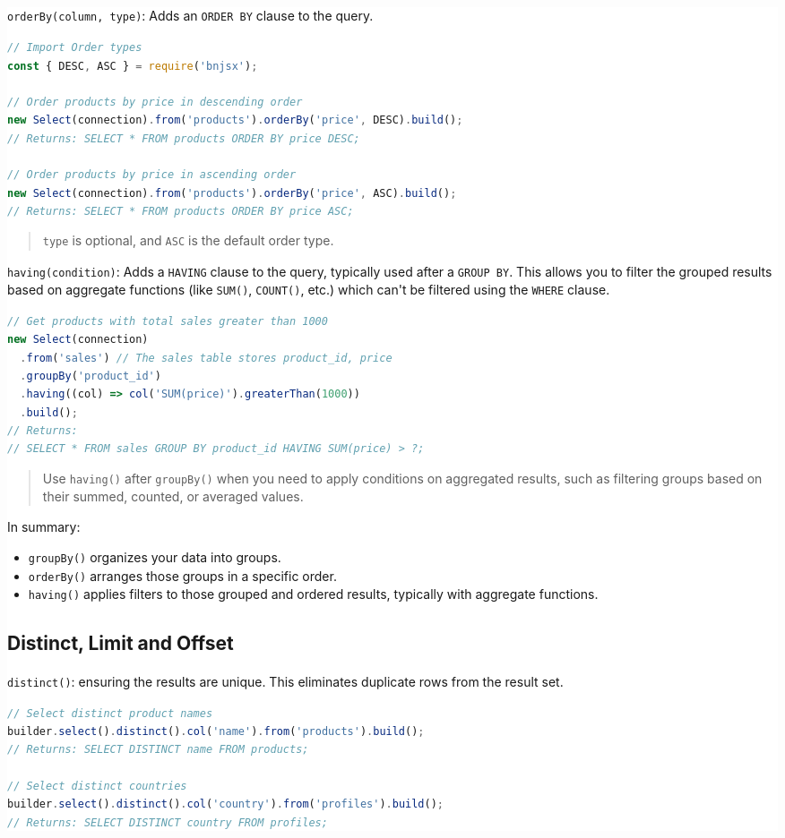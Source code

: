 `orderBy(column, type)`: Adds an `ORDER BY` clause to the query.

```js
// Import Order types
const { DESC, ASC } = require('bnjsx');

// Order products by price in descending order
new Select(connection).from('products').orderBy('price', DESC).build();
// Returns: SELECT * FROM products ORDER BY price DESC;

// Order products by price in ascending order
new Select(connection).from('products').orderBy('price', ASC).build();
// Returns: SELECT * FROM products ORDER BY price ASC;
```

> `type` is optional, and `ASC` is the default order type.

`having(condition)`: Adds a `HAVING` clause to the query, typically used after a `GROUP BY`. This allows you to filter the grouped results based on aggregate functions (like `SUM()`, `COUNT()`, etc.) which can't be filtered using the `WHERE` clause.

```js
// Get products with total sales greater than 1000
new Select(connection)
  .from('sales') // The sales table stores product_id, price
  .groupBy('product_id')
  .having((col) => col('SUM(price)').greaterThan(1000))
  .build();
// Returns:
// SELECT * FROM sales GROUP BY product_id HAVING SUM(price) > ?;
```

> Use `having()` after `groupBy()` when you need to apply conditions on aggregated results, such as filtering groups based on their summed, counted, or averaged values.

In summary:

- `groupBy()` organizes your data into groups.
- `orderBy()` arranges those groups in a specific order.
- `having()` applies filters to those grouped and ordered results, typically with aggregate functions.

## Distinct, Limit and Offset

`distinct()`: ensuring the results are unique. This eliminates duplicate rows from the result set.

```js
// Select distinct product names
builder.select().distinct().col('name').from('products').build();
// Returns: SELECT DISTINCT name FROM products;

// Select distinct countries
builder.select().distinct().col('country').from('profiles').build();
// Returns: SELECT DISTINCT country FROM profiles;
```

